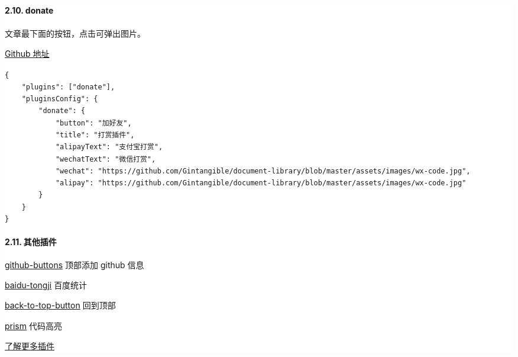 #### 2.10. donate

文章最下面的按钮，点击可弹出图片。

[Github 地址](https://github.com/willin/gitbook-plugin-donate)

```
{
    "plugins": ["donate"],
    "pluginsConfig": {
        "donate": {
            "button": "加好友",
            "title": "打赏插件",
            "alipayText": "支付宝打赏",
            "wechatText": "微信打赏",
            "wechat": "https://github.com/Gintangible/document-library/blob/master/assets/images/wx-code.jpg",
            "alipay": "https://github.com/Gintangible/document-library/blob/master/assets/images/wx-code.jpg"
        }
    }
}
```

#### 2.11. 其他插件
[github-buttons](https://github.com/azu/gitbook-plugin-github-buttons) 顶部添加 github 信息

[baidu-tongji](https://github.com/huisman6/gitbook-plugin-baidu-tongji) 百度统计

[back-to-top-button](https://github.com/stuebersystems/gitbook-plugin-back-to-top-button) 回到顶部

[prism](https://github.com/gaearon/gitbook-plugin-prism) 代码高亮

[了解更多插件](https://www.jianshu.com/p/427b8bb066e6)
